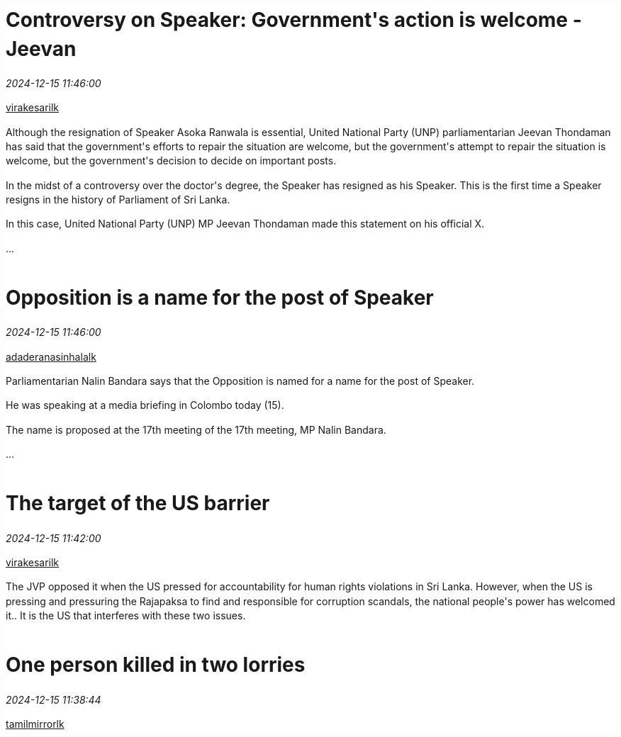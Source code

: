 
# Controversy on Speaker: Government's action is welcome - Jeevan

*2024-12-15 11:46:00*

[virakesarilk](https://www.virakesari.lk/article/201281)

Although the resignation of Speaker Asoka Ranwala is essential, United National Party (UNP) parliamentarian Jeevan Thondaman has said that the government's efforts to repair the situation are welcome, but the government's attempt to repair the situation is welcome, but the government's decision to decide on important posts.

In the midst of a controversy over the doctor's degree, the Speaker has resigned as his Speaker. This is the first time a Speaker resigns in the history of Parliament of Sri Lanka.

In this case, United National Party (UNP) MP Jeevan Thondaman made this statement on his official X.

...



# Opposition is a name for the post of Speaker

*2024-12-15 11:46:00*

[adaderanasinhalalk](http://sinhala.adaderana.lk/news/204391)

Parliamentarian Nalin Bandara says that the Opposition is named for a name for the post of Speaker.

He was speaking at a media briefing in Colombo today (15).

The name is proposed at the 17th meeting of the 17th meeting, MP Nalin Bandara.

...



# The target of the US barrier

*2024-12-15 11:42:00*

[virakesarilk](https://www.virakesari.lk/article/201315)

The JVP opposed it when the US pressed for accountability for human rights violations in Sri Lanka. However, when the US is pressing and pressuring the Rajapaksa to find and responsible for corruption scandals, the national people's power has welcomed it.. It is the US that interferes with these two issues.



# One person killed in two lorries

*2024-12-15 11:38:44*

[tamilmirrorlk](https://www.tamilmirror.lk/வடமேல்-வடமத்தி/இரண்டு-லொறிகள்-மோதியதில்-ஒருவர்-பலி-ஐவருக்கு-காயம்/94-348740)
